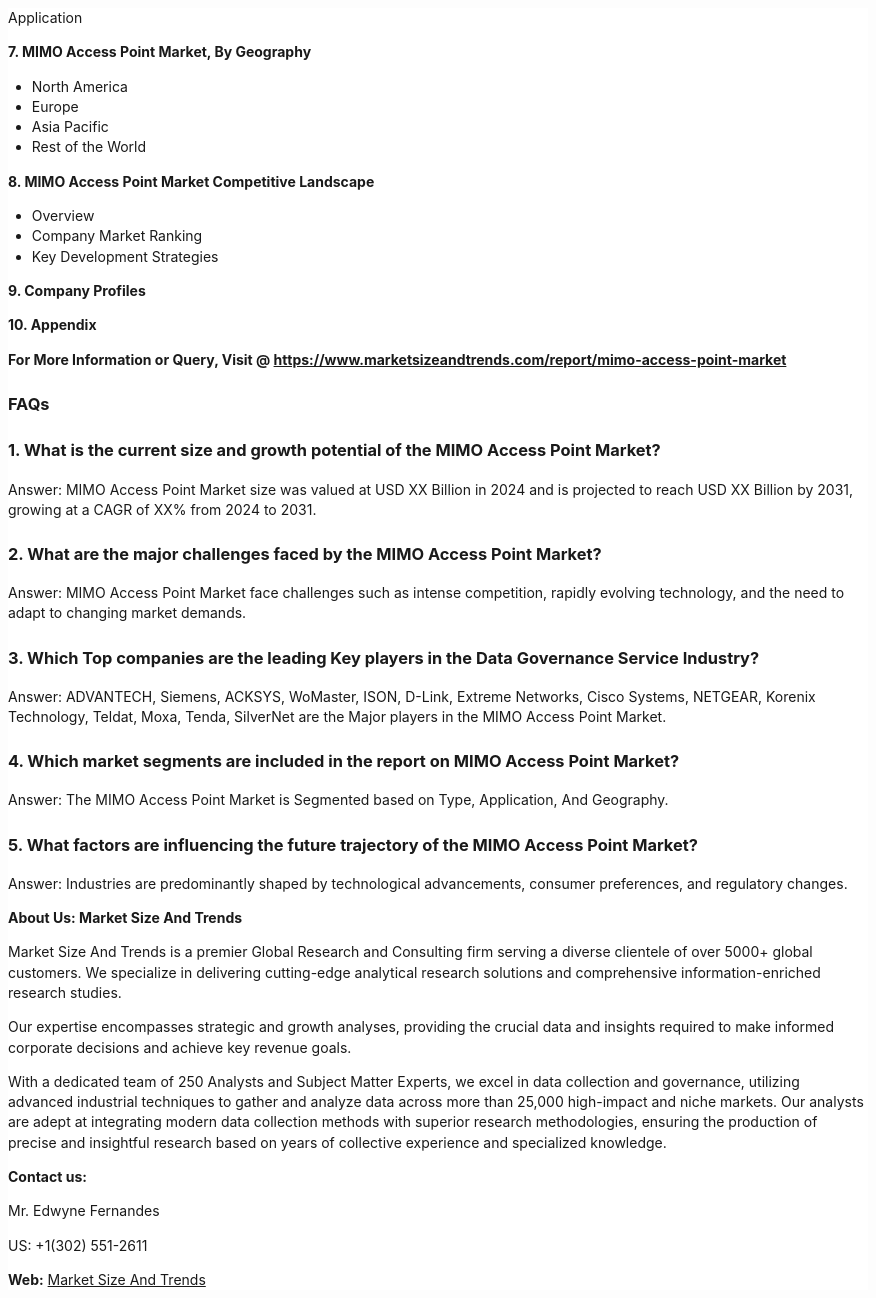 Application</span></strong></p></div><div class="" data-test-id=""><p><strong><span class="">7. MIMO Access Point Market, By Geography</span></strong></p></div><div class="" data-test-id=""><ul><li><span class="">North America</span></li><li><span class="">Europe</span></li><li><span class="">Asia Pacific</span></li><li><span class="">Rest of the World</span></li></ul></div><div class="" data-test-id=""><p><strong><span class="">8. MIMO Access Point Market Competitive Landscape</span></strong></p></div><div class="" data-test-id=""><ul><li><span class="">Overview</span></li><li><span class="">Company Market Ranking</span></li><li><span class="">Key Development Strategies</span></li></ul></div><div class="" data-test-id=""><p><strong><span class="">9. Company Profiles</span></strong></p></div><div class="" data-test-id=""><p><strong><span class="">10. Appendix</span></strong></p></div><div class="" data-test-id=""><p><strong><span class="">For More Information or Query, Visit @ <a href="https://www.marketsizeandtrends.com/report/mimo-access-point-market" target="_blank">https://www.marketsizeandtrends.com/report/mimo-access-point-market</a></span></strong></p></div><div class="" data-test-id=""><div class="article-main__content" data-test-id="publishing-text-block"><h3><strong><span class="">FAQs</span></strong></h3></div><div class="article-main__content" data-test-id="publishing-text-block"><h3><span class="">1. What is the current size and growth potential of the MIMO Access Point Market?</span></h3></div><div class="article-main__content" data-test-id="publishing-text-block"><p><span class="font-[700]">Answer</span><span class="">: MIMO Access Point Market size was valued at USD XX Billion in 2024 and is projected to reach USD XX Billion by 2031, growing at a CAGR of XX% from 2024 to 2031.</span></p></div><div class="article-main__content" data-test-id="publishing-text-block"><h3><span class="">2. What are the major challenges faced by the MIMO Access Point Market?</span></h3></div><div class="article-main__content" data-test-id="publishing-text-block"><p><span class="font-[700]">Answer</span><span class="">: MIMO Access Point Market face challenges such as intense competition, rapidly evolving technology, and the need to adapt to changing market demands.</span></p></div><div class="article-main__content" data-test-id="publishing-text-block"><h3><span class="">3. Which Top companies are the leading Key players in the Data Governance Service Industry?</span></h3></div><div class="article-main__content" data-test-id="publishing-text-block"><p><span class="font-[700]">Answer</span><span class="">: ADVANTECH, Siemens, ACKSYS, WoMaster, ISON, D-Link, Extreme Networks, Cisco Systems, NETGEAR, Korenix Technology, Teldat, Moxa, Tenda, SilverNet are the Major players in the MIMO Access Point Market.</span></p></div><div class="article-main__content" data-test-id="publishing-text-block"><h3><span class="">4. Which market segments are included in the report on MIMO Access Point Market?</span></h3></div><div class="article-main__content" data-test-id="publishing-text-block"><p><span class="font-[700]">Answer</span><span class="">: The MIMO Access Point Market is Segmented based on Type, Application, And Geography.</span></p></div><div class="article-main__content" data-test-id="publishing-text-block"><h3><span class="">5. What factors are influencing the future trajectory of the MIMO Access Point Market?</span></h3></div><div class="article-main__content" data-test-id="publishing-text-block"><p><span class="font-[700]">Answer:</span><span class="">&nbsp;Industries are predominantly shaped by technological advancements, consumer preferences, and regulatory changes.</span></p></div><p><strong><span class="">About Us: Market Size And Trends</span></strong></p></div><div class="" data-test-id=""><p><span class="">Market Size And Trends is a premier Global Research and Consulting firm serving a diverse clientele of over 5000+ global customers. We specialize in delivering cutting-edge analytical research solutions and comprehensive information-enriched research studies.</span></p></div><div class="" data-test-id=""><p><span class="">Our expertise encompasses strategic and growth analyses, providing the crucial data and insights required to make informed corporate decisions and achieve key revenue goals.</span></p></div><div class="" data-test-id=""><p><span class="">With a dedicated team of 250 Analysts and Subject Matter Experts, we excel in data collection and governance, utilizing advanced industrial techniques to gather and analyze data across more than 25,000 high-impact and niche markets. Our analysts are adept at integrating modern data collection methods with superior research methodologies, ensuring the production of precise and insightful research based on years of collective experience and specialized knowledge.</span></p></div><div class="" data-test-id=""><p><strong><span class="">Contact us:</span></strong></p></div><div class="" data-test-id=""><p><span class="">Mr. Edwyne Fernandes</span></p></div><div class="" data-test-id=""><p><span class="">US: +1(302) 551-2611<br /></span></p><p><span class=""><strong>Web:</strong> <a href="https://www.marketsizeandtrends.com/" target="_blank">Market Size And Trends</a></span></p></div>
